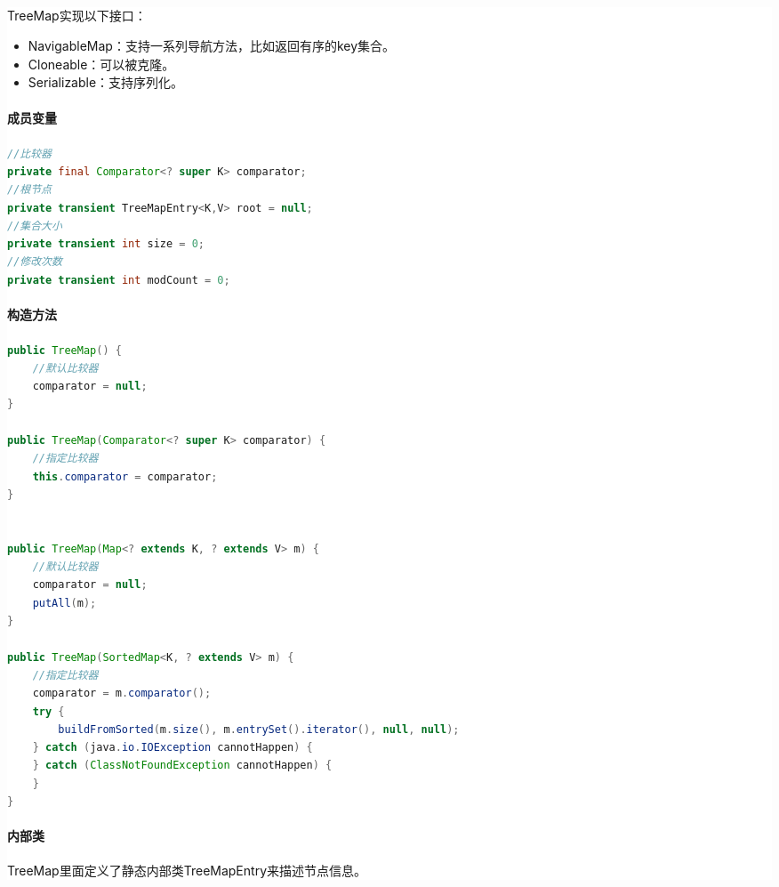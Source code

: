 TreeMap实现以下接口：

- NavigableMap：支持一系列导航方法，比如返回有序的key集合。
- Cloneable：可以被克隆。
- Serializable：支持序列化。

#### 成员变量

```java
//比较器
private final Comparator<? super K> comparator;
//根节点
private transient TreeMapEntry<K,V> root = null;
//集合大小
private transient int size = 0;
//修改次数
private transient int modCount = 0;
```

#### 构造方法

```java
public TreeMap() {
    //默认比较器
    comparator = null;
}

public TreeMap(Comparator<? super K> comparator) {
    //指定比较器
    this.comparator = comparator;
}


public TreeMap(Map<? extends K, ? extends V> m) {
    //默认比较器
    comparator = null;
    putAll(m);
}

public TreeMap(SortedMap<K, ? extends V> m) {
    //指定比较器
    comparator = m.comparator();
    try {
        buildFromSorted(m.size(), m.entrySet().iterator(), null, null);
    } catch (java.io.IOException cannotHappen) {
    } catch (ClassNotFoundException cannotHappen) {
    }
}
```

#### 内部类

TreeMap里面定义了静态内部类TreeMapEntry来描述节点信息。
